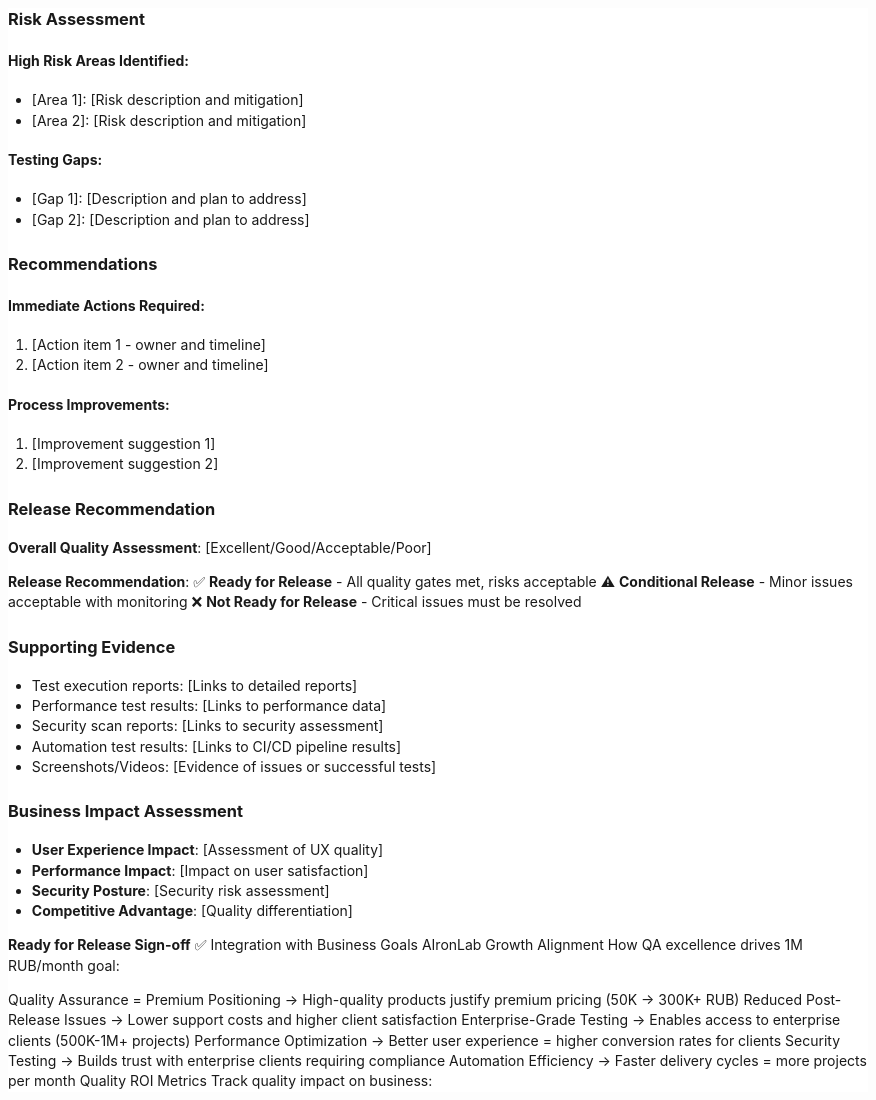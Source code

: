 ### Risk Assessment
#### High Risk Areas Identified:
- [Area 1]: [Risk description and mitigation]
- [Area 2]: [Risk description and mitigation]

#### Testing Gaps:
- [Gap 1]: [Description and plan to address]
- [Gap 2]: [Description and plan to address]

### Recommendations
#### Immediate Actions Required:
1. [Action item 1 - owner and timeline]
2. [Action item 2 - owner and timeline]

#### Process Improvements:
1. [Improvement suggestion 1]
2. [Improvement suggestion 2]

### Release Recommendation
**Overall Quality Assessment**: [Excellent/Good/Acceptable/Poor]

**Release Recommendation**: 
✅ **Ready for Release** - All quality gates met, risks acceptable
⚠️ **Conditional Release** - Minor issues acceptable with monitoring
❌ **Not Ready for Release** - Critical issues must be resolved

### Supporting Evidence
- Test execution reports: [Links to detailed reports]
- Performance test results: [Links to performance data]
- Security scan reports: [Links to security assessment]
- Automation test results: [Links to CI/CD pipeline results]
- Screenshots/Videos: [Evidence of issues or successful tests]

### Business Impact Assessment
- **User Experience Impact**: [Assessment of UX quality]
- **Performance Impact**: [Impact on user satisfaction]
- **Security Posture**: [Security risk assessment]
- **Competitive Advantage**: [Quality differentiation]

**Ready for Release Sign-off** ✅
Integration with Business Goals
AIronLab Growth Alignment
How QA excellence drives 1M RUB/month goal:

Quality Assurance = Premium Positioning → High-quality products justify premium pricing (50K → 300K+ RUB)
Reduced Post-Release Issues → Lower support costs and higher client satisfaction
Enterprise-Grade Testing → Enables access to enterprise clients (500K-1M+ projects)
Performance Optimization → Better user experience = higher conversion rates for clients
Security Testing → Builds trust with enterprise clients requiring compliance
Automation Efficiency → Faster delivery cycles = more projects per month
Quality ROI Metrics
Track quality impact on business:
